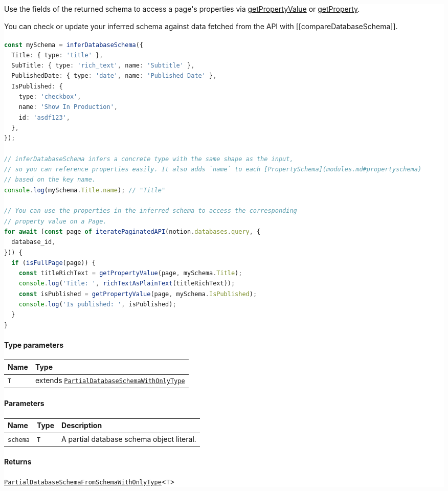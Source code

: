 Use the fields of the returned schema to access a page's properties via
[getPropertyValue](modules.md#getpropertyvalue) or [getProperty](modules.md#getproperty).

You can check or update your inferred schema against data fetched from the
API with [[compareDatabaseSchema]].

```typescript
const mySchema = inferDatabaseSchema({
  Title: { type: 'title' },
  SubTitle: { type: 'rich_text', name: 'Subtitle' },
  PublishedDate: { type: 'date', name: 'Published Date' },
  IsPublished: {
    type: 'checkbox',
    name: 'Show In Production',
    id: 'asdf123',
  },
});

// inferDatabaseSchema infers a concrete type with the same shape as the input,
// so you can reference properties easily. It also adds `name` to each [PropertySchema](modules.md#propertyschema)
// based on the key name.
console.log(mySchema.Title.name); // "Title"

// You can use the properties in the inferred schema to access the corresponding
// property value on a Page.
for await (const page of iteratePaginatedAPI(notion.databases.query, {
  database_id,
})) {
  if (isFullPage(page)) {
    const titleRichText = getPropertyValue(page, mySchema.Title);
    console.log('Title: ', richTextAsPlainText(titleRichText));
    const isPublished = getPropertyValue(page, mySchema.IsPublished);
    console.log('Is published: ', isPublished);
  }
}
```

#### Type parameters

| Name | Type |
| :------ | :------ |
| `T` | extends [`PartialDatabaseSchemaWithOnlyType`](modules.md#partialdatabaseschemawithonlytype) |

#### Parameters

| Name | Type | Description |
| :------ | :------ | :------ |
| `schema` | `T` | A partial database schema object literal. |

#### Returns

[`PartialDatabaseSchemaFromSchemaWithOnlyType`](modules.md#partialdatabaseschemafromschemawithonlytype)<`T`\>
